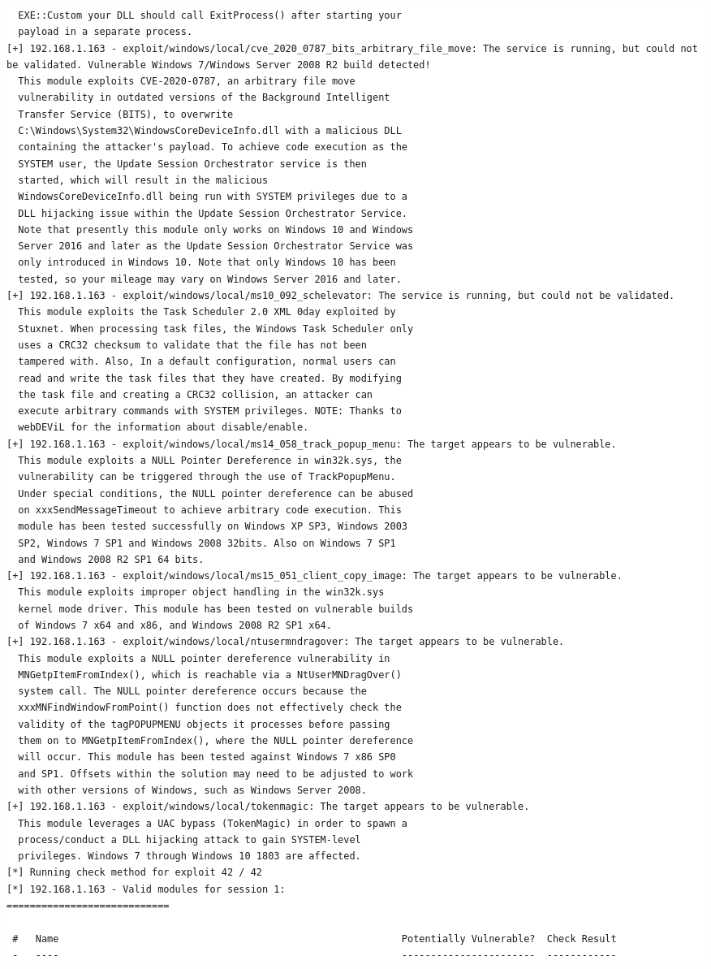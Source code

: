 ```
  EXE::Custom your DLL should call ExitProcess() after starting your 
  payload in a separate process.
[+] 192.168.1.163 - exploit/windows/local/cve_2020_0787_bits_arbitrary_file_move: The service is running, but could not be validated. Vulnerable Windows 7/Windows Server 2008 R2 build detected!
  This module exploits CVE-2020-0787, an arbitrary file move 
  vulnerability in outdated versions of the Background Intelligent 
  Transfer Service (BITS), to overwrite 
  C:\Windows\System32\WindowsCoreDeviceInfo.dll with a malicious DLL 
  containing the attacker's payload. To achieve code execution as the 
  SYSTEM user, the Update Session Orchestrator service is then 
  started, which will result in the malicious 
  WindowsCoreDeviceInfo.dll being run with SYSTEM privileges due to a 
  DLL hijacking issue within the Update Session Orchestrator Service. 
  Note that presently this module only works on Windows 10 and Windows 
  Server 2016 and later as the Update Session Orchestrator Service was 
  only introduced in Windows 10. Note that only Windows 10 has been 
  tested, so your mileage may vary on Windows Server 2016 and later.
[+] 192.168.1.163 - exploit/windows/local/ms10_092_schelevator: The service is running, but could not be validated.
  This module exploits the Task Scheduler 2.0 XML 0day exploited by 
  Stuxnet. When processing task files, the Windows Task Scheduler only 
  uses a CRC32 checksum to validate that the file has not been 
  tampered with. Also, In a default configuration, normal users can 
  read and write the task files that they have created. By modifying 
  the task file and creating a CRC32 collision, an attacker can 
  execute arbitrary commands with SYSTEM privileges. NOTE: Thanks to 
  webDEViL for the information about disable/enable.
[+] 192.168.1.163 - exploit/windows/local/ms14_058_track_popup_menu: The target appears to be vulnerable.
  This module exploits a NULL Pointer Dereference in win32k.sys, the 
  vulnerability can be triggered through the use of TrackPopupMenu. 
  Under special conditions, the NULL pointer dereference can be abused 
  on xxxSendMessageTimeout to achieve arbitrary code execution. This 
  module has been tested successfully on Windows XP SP3, Windows 2003 
  SP2, Windows 7 SP1 and Windows 2008 32bits. Also on Windows 7 SP1 
  and Windows 2008 R2 SP1 64 bits.
[+] 192.168.1.163 - exploit/windows/local/ms15_051_client_copy_image: The target appears to be vulnerable.
  This module exploits improper object handling in the win32k.sys 
  kernel mode driver. This module has been tested on vulnerable builds 
  of Windows 7 x64 and x86, and Windows 2008 R2 SP1 x64.
[+] 192.168.1.163 - exploit/windows/local/ntusermndragover: The target appears to be vulnerable.
  This module exploits a NULL pointer dereference vulnerability in 
  MNGetpItemFromIndex(), which is reachable via a NtUserMNDragOver() 
  system call. The NULL pointer dereference occurs because the 
  xxxMNFindWindowFromPoint() function does not effectively check the 
  validity of the tagPOPUPMENU objects it processes before passing 
  them on to MNGetpItemFromIndex(), where the NULL pointer dereference 
  will occur. This module has been tested against Windows 7 x86 SP0 
  and SP1. Offsets within the solution may need to be adjusted to work 
  with other versions of Windows, such as Windows Server 2008.
[+] 192.168.1.163 - exploit/windows/local/tokenmagic: The target appears to be vulnerable.
  This module leverages a UAC bypass (TokenMagic) in order to spawn a 
  process/conduct a DLL hijacking attack to gain SYSTEM-level 
  privileges. Windows 7 through Windows 10 1803 are affected.
[*] Running check method for exploit 42 / 42
[*] 192.168.1.163 - Valid modules for session 1:
============================

 #   Name                                                           Potentially Vulnerable?  Check Result
 -   ----                                                           -----------------------  ------------
```